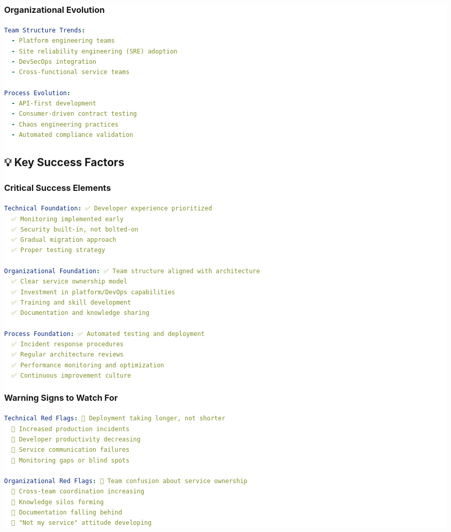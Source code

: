 ### Organizational Evolution

```yaml
Team Structure Trends:
  - Platform engineering teams
  - Site reliability engineering (SRE) adoption
  - DevSecOps integration
  - Cross-functional service teams

Process Evolution:
  - API-first development
  - Consumer-driven contract testing
  - Chaos engineering practices
  - Automated compliance validation
```

## 💡 Key Success Factors

### Critical Success Elements

```yaml
Technical Foundation: ✅ Developer experience prioritized
  ✅ Monitoring implemented early
  ✅ Security built-in, not bolted-on
  ✅ Gradual migration approach
  ✅ Proper testing strategy

Organizational Foundation: ✅ Team structure aligned with architecture
  ✅ Clear service ownership model
  ✅ Investment in platform/DevOps capabilities
  ✅ Training and skill development
  ✅ Documentation and knowledge sharing

Process Foundation: ✅ Automated testing and deployment
  ✅ Incident response procedures
  ✅ Regular architecture reviews
  ✅ Performance monitoring and optimization
  ✅ Continuous improvement culture
```

### Warning Signs to Watch For

```yaml
Technical Red Flags: 🚨 Deployment taking longer, not shorter
  🚨 Increased production incidents
  🚨 Developer productivity decreasing
  🚨 Service communication failures
  🚨 Monitoring gaps or blind spots

Organizational Red Flags: 🚨 Team confusion about service ownership
  🚨 Cross-team coordination increasing
  🚨 Knowledge silos forming
  🚨 Documentation falling behind
  🚨 "Not my service" attitude developing
```
